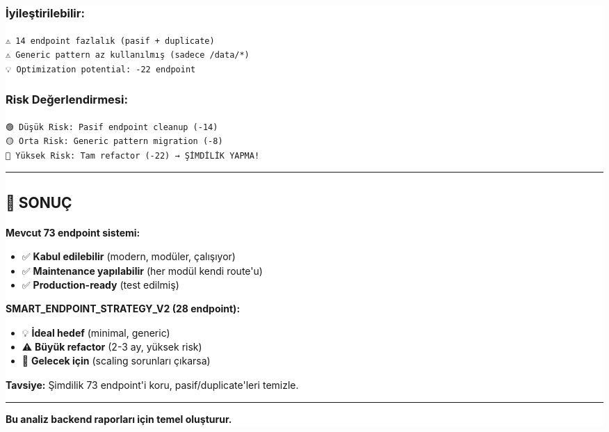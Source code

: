 ### **İyileştirilebilir:**
```
⚠️ 14 endpoint fazlalık (pasif + duplicate)
⚠️ Generic pattern az kullanılmış (sadece /data/*)
💡 Optimization potential: -22 endpoint
```

### **Risk Değerlendirmesi:**
```
🟢 Düşük Risk: Pasif endpoint cleanup (-14)
🟡 Orta Risk: Generic pattern migration (-8)
🔴 Yüksek Risk: Tam refactor (-22) → ŞİMDİLİK YAPMA!
```

---

## 📌 SONUÇ

**Mevcut 73 endpoint sistemi:**
- ✅ **Kabul edilebilir** (modern, modüler, çalışıyor)
- ✅ **Maintenance yapılabilir** (her modül kendi route'u)
- ✅ **Production-ready** (test edilmiş)

**SMART_ENDPOINT_STRATEGY_V2 (28 endpoint):**
- 💡 **İdeal hedef** (minimal, generic)
- ⚠️ **Büyük refactor** (2-3 ay, yüksek risk)
- 🔮 **Gelecek için** (scaling sorunları çıkarsa)

**Tavsiye:** Şimdilik 73 endpoint'i koru, pasif/duplicate'leri temizle.

---

**Bu analiz backend raporları için temel oluşturur.**

